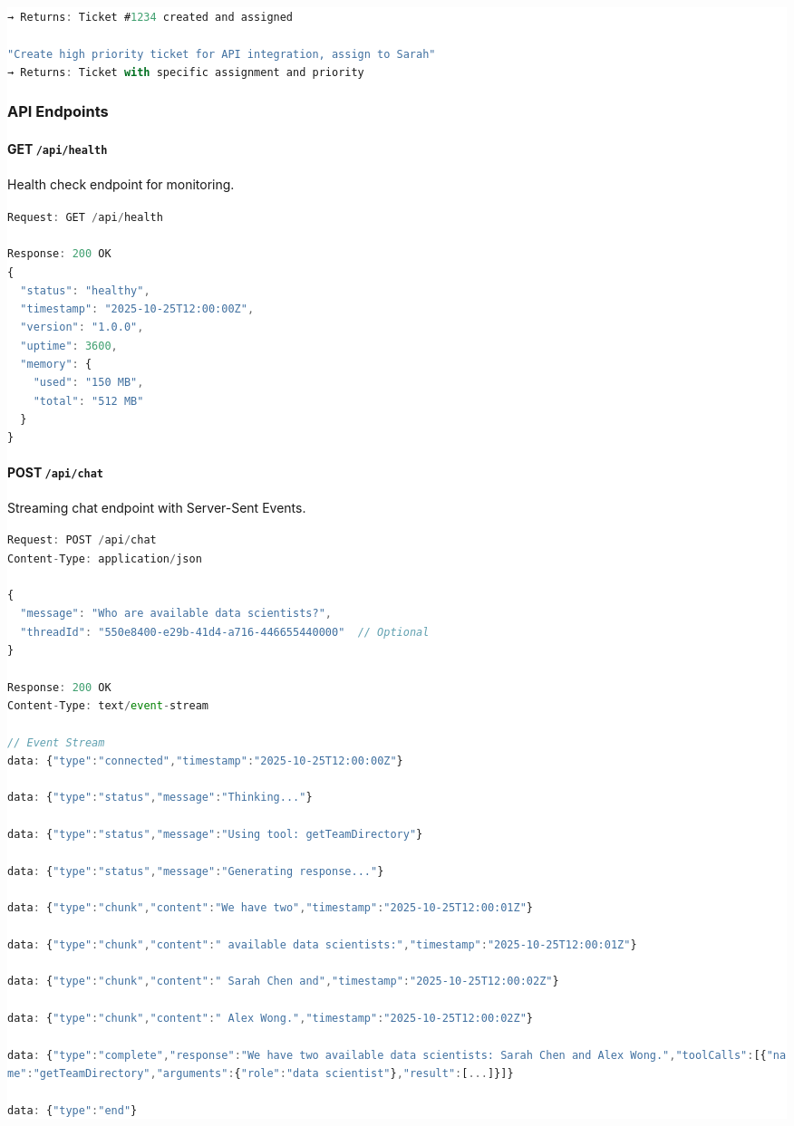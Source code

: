 ```typescript
→ Returns: Ticket #1234 created and assigned

"Create high priority ticket for API integration, assign to Sarah"
→ Returns: Ticket with specific assignment and priority
```

### API Endpoints

#### GET `/api/health`

Health check endpoint for monitoring.

```typescript
Request: GET /api/health

Response: 200 OK
{
  "status": "healthy",
  "timestamp": "2025-10-25T12:00:00Z",
  "version": "1.0.0",
  "uptime": 3600,
  "memory": {
    "used": "150 MB",
    "total": "512 MB"
  }
}
```

#### POST `/api/chat`

Streaming chat endpoint with Server-Sent Events.

```typescript
Request: POST /api/chat
Content-Type: application/json

{
  "message": "Who are available data scientists?",
  "threadId": "550e8400-e29b-41d4-a716-446655440000"  // Optional
}

Response: 200 OK
Content-Type: text/event-stream

// Event Stream
data: {"type":"connected","timestamp":"2025-10-25T12:00:00Z"}

data: {"type":"status","message":"Thinking..."}

data: {"type":"status","message":"Using tool: getTeamDirectory"}

data: {"type":"status","message":"Generating response..."}

data: {"type":"chunk","content":"We have two","timestamp":"2025-10-25T12:00:01Z"}

data: {"type":"chunk","content":" available data scientists:","timestamp":"2025-10-25T12:00:01Z"}

data: {"type":"chunk","content":" Sarah Chen and","timestamp":"2025-10-25T12:00:02Z"}

data: {"type":"chunk","content":" Alex Wong.","timestamp":"2025-10-25T12:00:02Z"}

data: {"type":"complete","response":"We have two available data scientists: Sarah Chen and Alex Wong.","toolCalls":[{"name":"getTeamDirectory","arguments":{"role":"data scientist"},"result":[...]}]}

data: {"type":"end"}
```
